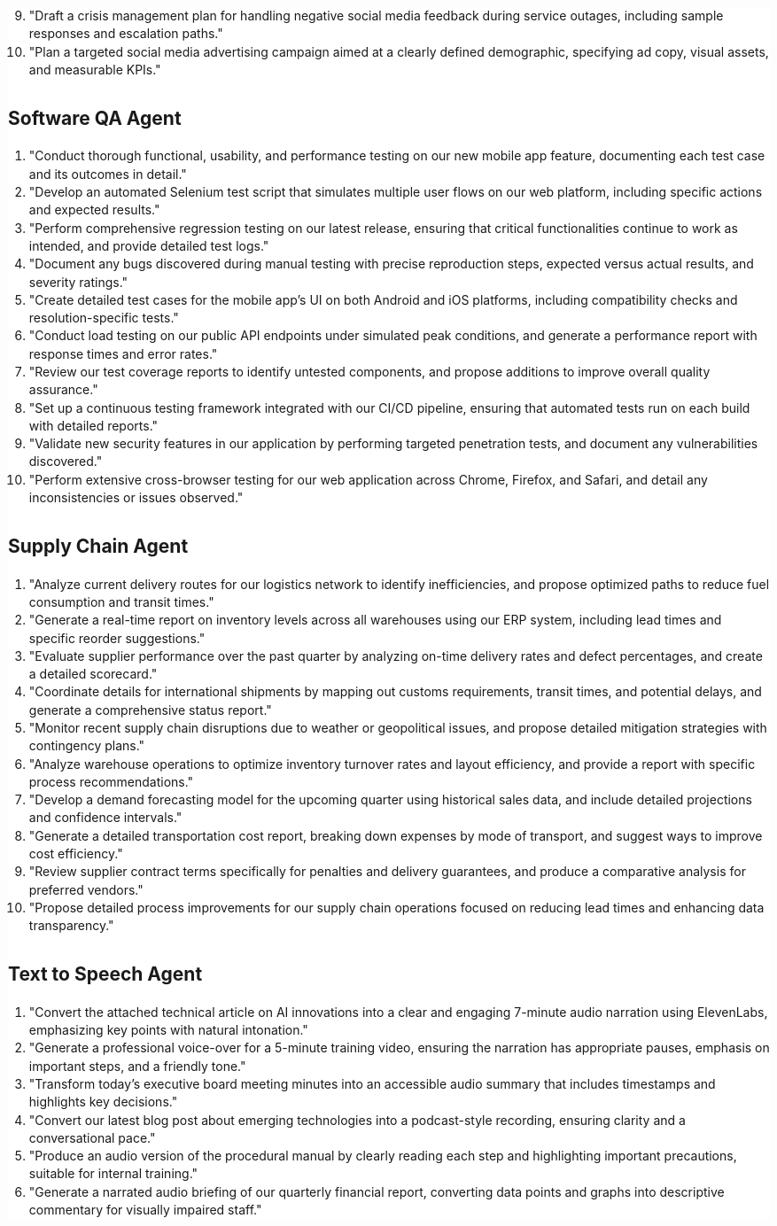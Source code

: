 9. "Draft a crisis management plan for handling negative social media feedback during service outages, including sample responses and escalation paths."
10. "Plan a targeted social media advertising campaign aimed at a clearly defined demographic, specifying ad copy, visual assets, and measurable KPIs."

## Software QA Agent
1. "Conduct thorough functional, usability, and performance testing on our new mobile app feature, documenting each test case and its outcomes in detail."
2. "Develop an automated Selenium test script that simulates multiple user flows on our web platform, including specific actions and expected results."
3. "Perform comprehensive regression testing on our latest release, ensuring that critical functionalities continue to work as intended, and provide detailed test logs."
4. "Document any bugs discovered during manual testing with precise reproduction steps, expected versus actual results, and severity ratings."
5. "Create detailed test cases for the mobile app’s UI on both Android and iOS platforms, including compatibility checks and resolution-specific tests."
6. "Conduct load testing on our public API endpoints under simulated peak conditions, and generate a performance report with response times and error rates."
7. "Review our test coverage reports to identify untested components, and propose additions to improve overall quality assurance."
8. "Set up a continuous testing framework integrated with our CI/CD pipeline, ensuring that automated tests run on each build with detailed reports."
9. "Validate new security features in our application by performing targeted penetration tests, and document any vulnerabilities discovered."
10. "Perform extensive cross-browser testing for our web application across Chrome, Firefox, and Safari, and detail any inconsistencies or issues observed."

## Supply Chain Agent
1. "Analyze current delivery routes for our logistics network to identify inefficiencies, and propose optimized paths to reduce fuel consumption and transit times."
2. "Generate a real-time report on inventory levels across all warehouses using our ERP system, including lead times and specific reorder suggestions."
3. "Evaluate supplier performance over the past quarter by analyzing on-time delivery rates and defect percentages, and create a detailed scorecard."
4. "Coordinate details for international shipments by mapping out customs requirements, transit times, and potential delays, and generate a comprehensive status report."
5. "Monitor recent supply chain disruptions due to weather or geopolitical issues, and propose detailed mitigation strategies with contingency plans."
6. "Analyze warehouse operations to optimize inventory turnover rates and layout efficiency, and provide a report with specific process recommendations."
7. "Develop a demand forecasting model for the upcoming quarter using historical sales data, and include detailed projections and confidence intervals."
8. "Generate a detailed transportation cost report, breaking down expenses by mode of transport, and suggest ways to improve cost efficiency."
9. "Review supplier contract terms specifically for penalties and delivery guarantees, and produce a comparative analysis for preferred vendors."
10. "Propose detailed process improvements for our supply chain operations focused on reducing lead times and enhancing data transparency."

## Text to Speech Agent
1. "Convert the attached technical article on AI innovations into a clear and engaging 7-minute audio narration using ElevenLabs, emphasizing key points with natural intonation."
2. "Generate a professional voice-over for a 5-minute training video, ensuring the narration has appropriate pauses, emphasis on important steps, and a friendly tone."
3. "Transform today’s executive board meeting minutes into an accessible audio summary that includes timestamps and highlights key decisions."
4. "Convert our latest blog post about emerging technologies into a podcast-style recording, ensuring clarity and a conversational pace."
5. "Produce an audio version of the procedural manual by clearly reading each step and highlighting important precautions, suitable for internal training."
6. "Generate a narrated audio briefing of our quarterly financial report, converting data points and graphs into descriptive commentary for visually impaired staff."